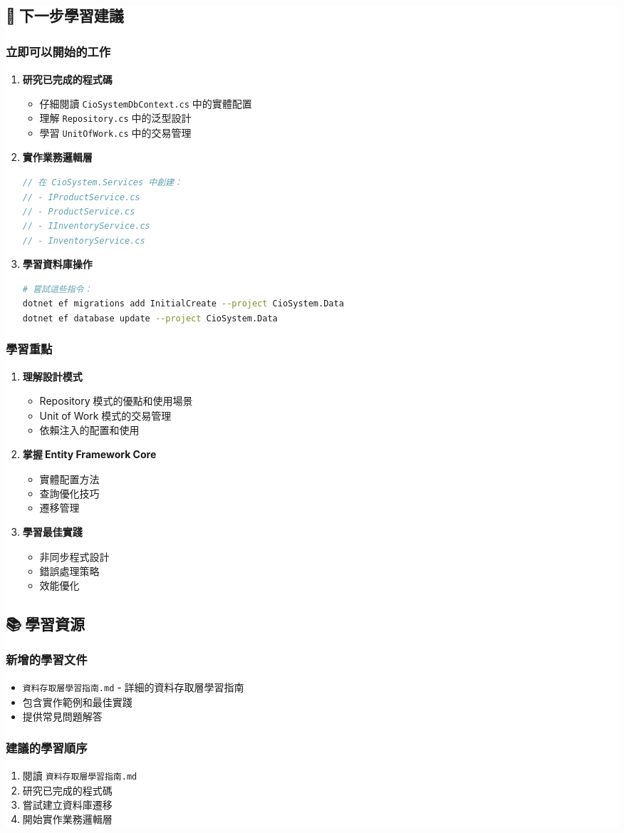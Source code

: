 ## 🚀 下一步學習建議

### 立即可以開始的工作

1. **研究已完成的程式碼**
   - 仔細閱讀 `CioSystemDbContext.cs` 中的實體配置
   - 理解 `Repository.cs` 中的泛型設計
   - 學習 `UnitOfWork.cs` 中的交易管理

2. **實作業務邏輯層**
   ```csharp
   // 在 CioSystem.Services 中創建：
   // - IProductService.cs
   // - ProductService.cs
   // - IInventoryService.cs
   // - InventoryService.cs
   ```

3. **學習資料庫操作**
   ```bash
   # 嘗試這些指令：
   dotnet ef migrations add InitialCreate --project CioSystem.Data
   dotnet ef database update --project CioSystem.Data
   ```

### 學習重點

1. **理解設計模式**
   - Repository 模式的優點和使用場景
   - Unit of Work 模式的交易管理
   - 依賴注入的配置和使用

2. **掌握 Entity Framework Core**
   - 實體配置方法
   - 查詢優化技巧
   - 遷移管理

3. **學習最佳實踐**
   - 非同步程式設計
   - 錯誤處理策略
   - 效能優化

## 📚 學習資源

### 新增的學習文件
- `資料存取層學習指南.md` - 詳細的資料存取層學習指南
- 包含實作範例和最佳實踐
- 提供常見問題解答

### 建議的學習順序
1. 閱讀 `資料存取層學習指南.md`
2. 研究已完成的程式碼
3. 嘗試建立資料庫遷移
4. 開始實作業務邏輯層
